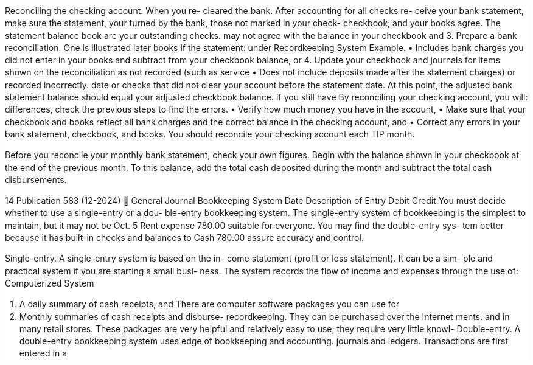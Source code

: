    Reconciling the checking account. When you re-                  cleared the bank. After accounting for all checks re-
ceive your bank statement, make sure the statement, your           turned by the bank, those not marked in your check-
checkbook, and your books agree. The statement balance             book are your outstanding checks.
may not agree with the balance in your checkbook and
                                                                3. Prepare a bank reconciliation. One is illustrated later
books if the statement:
                                                                   under Recordkeeping System Example.
 • Includes bank charges you did not enter in your books
      and subtract from your checkbook balance, or              4. Update your checkbook and journals for items shown
                                                                   on the reconciliation as not recorded (such as service
 • Does not include deposits made after the statement              charges) or recorded incorrectly.
      date or checks that did not clear your account before
      the statement date.                                      At this point, the adjusted bank statement balance should
                                                               equal your adjusted checkbook balance. If you still have
     By reconciling your checking account, you will:           differences, check the previous steps to find the errors.
 • Verify how much money you have in the account,
 • Make sure that your checkbook and books reflect all
      bank charges and the correct balance in the checking
      account, and
 • Correct any errors in your bank statement, checkbook,
      and books.
          You should reconcile your checking account each
 TIP month.

  Before you reconcile your monthly bank statement,
check your own figures. Begin with the balance shown in
your checkbook at the end of the previous month. To this
balance, add the total cash deposited during the month
and subtract the total cash disbursements.

14                                                                                            Publication 583 (12-2024)
                                                                    General Journal
Bookkeeping System
                                                                      Date      Description of Entry         Debit        Credit
You must decide whether to use a single-entry or a dou-
ble-entry bookkeeping system. The single-entry system of
bookkeeping is the simplest to maintain, but it may not be          Oct. 5     Rent expense                  780.00
suitable for everyone. You may find the double-entry sys-
tem better because it has built-in checks and balances to                      Cash                                       780.00
assure accuracy and control.

Single-entry. A single-entry system is based on the in-
come statement (profit or loss statement). It can be a sim-
ple and practical system if you are starting a small busi-
ness. The system records the flow of income and
expenses through the use of:                                        Computerized System
 1. A daily summary of cash receipts, and                           There are computer software packages you can use for
 2. Monthly summaries of cash receipts and disburse-                recordkeeping. They can be purchased over the Internet
    ments.                                                          and in many retail stores. These packages are very helpful
                                                                    and relatively easy to use; they require very little knowl-
Double-entry. A double-entry bookkeeping system uses                edge of bookkeeping and accounting.
journals and ledgers. Transactions are first entered in a